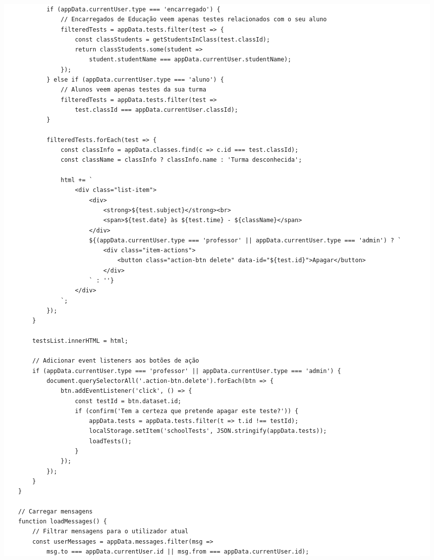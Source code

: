                 if (appData.currentUser.type === 'encarregado') {
                    // Encarregados de Educação veem apenas testes relacionados com o seu aluno
                    filteredTests = appData.tests.filter(test => {
                        const classStudents = getStudentsInClass(test.classId);
                        return classStudents.some(student => 
                            student.studentName === appData.currentUser.studentName);
                    });
                } else if (appData.currentUser.type === 'aluno') {
                    // Alunos veem apenas testes da sua turma
                    filteredTests = appData.tests.filter(test => 
                        test.classId === appData.currentUser.classId);
                }
                
                filteredTests.forEach(test => {
                    const classInfo = appData.classes.find(c => c.id === test.classId);
                    const className = classInfo ? classInfo.name : 'Turma desconhecida';
                    
                    html += `
                        <div class="list-item">
                            <div>
                                <strong>${test.subject}</strong><br>
                                <span>${test.date} às ${test.time} - ${className}</span>
                            </div>
                            ${(appData.currentUser.type === 'professor' || appData.currentUser.type === 'admin') ? `
                                <div class="item-actions">
                                    <button class="action-btn delete" data-id="${test.id}">Apagar</button>
                                </div>
                            ` : ''}
                        </div>
                    `;
                });
            }
            
            testsList.innerHTML = html;
            
            // Adicionar event listeners aos botões de ação
            if (appData.currentUser.type === 'professor' || appData.currentUser.type === 'admin') {
                document.querySelectorAll('.action-btn.delete').forEach(btn => {
                    btn.addEventListener('click', () => {
                        const testId = btn.dataset.id;
                        if (confirm('Tem a certeza que pretende apagar este teste?')) {
                            appData.tests = appData.tests.filter(t => t.id !== testId);
                            localStorage.setItem('schoolTests', JSON.stringify(appData.tests));
                            loadTests();
                        }
                    });
                });
            }
        }

        // Carregar mensagens
        function loadMessages() {
            // Filtrar mensagens para o utilizador atual
            const userMessages = appData.messages.filter(msg => 
                msg.to === appData.currentUser.id || msg.from === appData.currentUser.id);
            